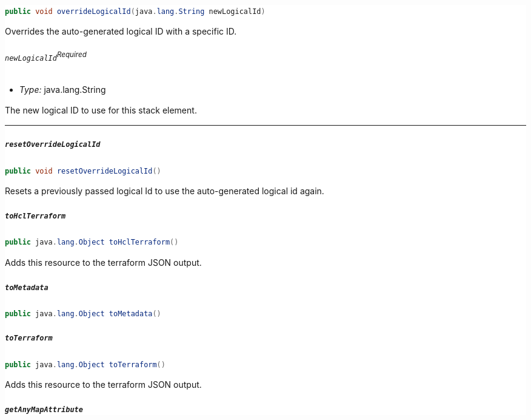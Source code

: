 ```java
public void overrideLogicalId(java.lang.String newLogicalId)
```

Overrides the auto-generated logical ID with a specific ID.

###### `newLogicalId`<sup>Required</sup> <a name="newLogicalId" id="rhizo-co-terraform-provider-oci.dataOciCoreClusterNetworks.DataOciCoreClusterNetworks.overrideLogicalId.parameter.newLogicalId"></a>

- *Type:* java.lang.String

The new logical ID to use for this stack element.

---

##### `resetOverrideLogicalId` <a name="resetOverrideLogicalId" id="rhizo-co-terraform-provider-oci.dataOciCoreClusterNetworks.DataOciCoreClusterNetworks.resetOverrideLogicalId"></a>

```java
public void resetOverrideLogicalId()
```

Resets a previously passed logical Id to use the auto-generated logical id again.

##### `toHclTerraform` <a name="toHclTerraform" id="rhizo-co-terraform-provider-oci.dataOciCoreClusterNetworks.DataOciCoreClusterNetworks.toHclTerraform"></a>

```java
public java.lang.Object toHclTerraform()
```

Adds this resource to the terraform JSON output.

##### `toMetadata` <a name="toMetadata" id="rhizo-co-terraform-provider-oci.dataOciCoreClusterNetworks.DataOciCoreClusterNetworks.toMetadata"></a>

```java
public java.lang.Object toMetadata()
```

##### `toTerraform` <a name="toTerraform" id="rhizo-co-terraform-provider-oci.dataOciCoreClusterNetworks.DataOciCoreClusterNetworks.toTerraform"></a>

```java
public java.lang.Object toTerraform()
```

Adds this resource to the terraform JSON output.

##### `getAnyMapAttribute` <a name="getAnyMapAttribute" id="rhizo-co-terraform-provider-oci.dataOciCoreClusterNetworks.DataOciCoreClusterNetworks.getAnyMapAttribute"></a>
